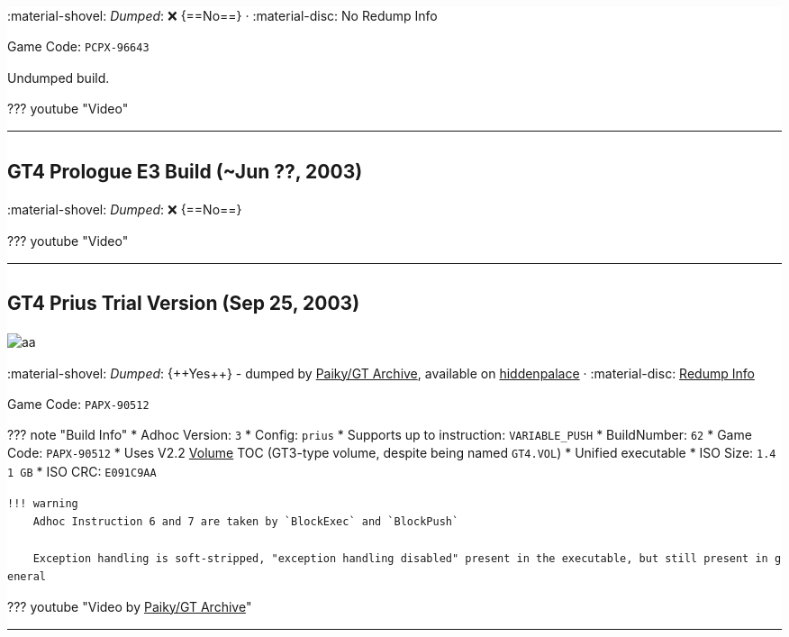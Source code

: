 :material-shovel: *Dumped*: :x: {==No==} · :material-disc: No Redump Info

Game Code: `PCPX-96643`

Undumped build.

??? youtube "Video"
    <iframe width="961" height="721" src="https://www.youtube.com/embed/zGUSb0CmG_M" title="SUBARU Driving Simulator GT4" frameborder="0" allow="accelerometer; autoplay; clipboard-write; encrypted-media; gyroscope; picture-in-picture; web-share" allowfullscreen></iframe>

---

## GT4 Prologue E3 Build (~Jun ??, 2003)

:material-shovel: *Dumped*: :x: {==No==}

??? youtube "Video"
    <iframe width="961" height="721" src="https://www.youtube.com/embed/0PdFBUdVwOM" title="Gran Turismo 4 E3 Demo 1" frameborder="0" allow="accelerometer; autoplay; clipboard-write; encrypted-media; gyroscope; picture-in-picture; web-share" allowfullscreen></iframe>

---

## GT4 Prius Trial Version (Sep 25, 2003)

![aa](https://cdn.thegamesdb.net/images/original/boxart/front/96450-1.jpg)

:material-shovel: *Dumped*: {++Yes++} - dumped by [Paiky/GT Archive](https://www.youtube.com/@GTArchivePaiky), available on [hiddenpalace](https://hiddenpalace.org/Gran_Turismo_4:_Prologue_(Sep_25,_2003_prototype)) · :material-disc: [Redump Info](http://redump.org/disc/38970/)

Game Code: `PAPX-90512`

??? note "Build Info"
    * Adhoc Version: `3`
    * Config: `prius`
    * Supports up to instruction: `VARIABLE_PUSH`
    * BuildNumber: `62`
    * Game Code: `PAPX-90512`
    * Uses V2.2 [Volume](../concepts/volume.md) TOC (GT3-type volume, despite being named `GT4.VOL`)
    * Unified executable
    * ISO Size: `1.41 GB`
    * ISO CRC: `E091C9AA`

    !!! warning
        Adhoc Instruction 6 and 7 are taken by `BlockExec` and `BlockPush`

        Exception handling is soft-stripped, "exception handling disabled" present in the executable, but still present in general

??? youtube "Video by [Paiky/GT Archive](https://www.youtube.com/@GTArchivePaiky)"
    <iframe width="843" height="664" src="https://www.youtube.com/embed/vyunOYFGa2g" title="Gran Turismo 4 Prius Trial Version | PAPX-90512 | Sep 25, 2003" frameborder="0" allow="accelerometer; autoplay; clipboard-write; encrypted-media; gyroscope; picture-in-picture; web-share" allowfullscreen></iframe>

---
